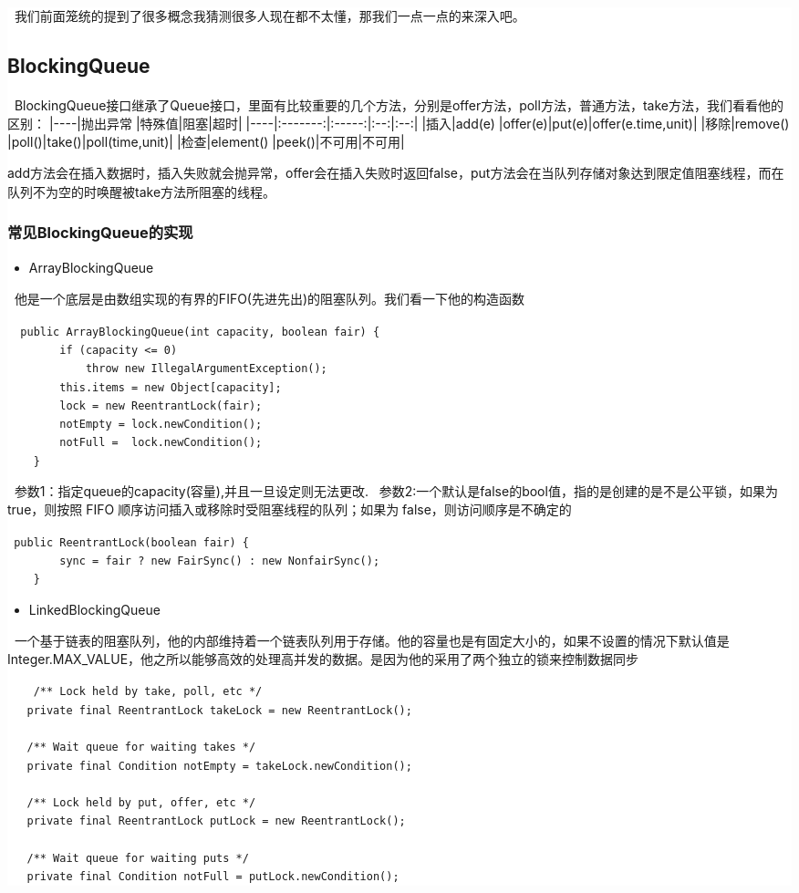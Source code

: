 &nbsp;&nbsp;我们前面笼统的提到了很多概念我猜测很多人现在都不太懂，那我们一点一点的来深入吧。
## BlockingQueue
&nbsp;&nbsp;BlockingQueue接口继承了Queue接口，里面有比较重要的几个方法，分别是offer方法，poll方法，普通方法，take方法，我们看看他的区别：
|----|抛出异常 |特殊值|阻塞|超时|
|----|:-------:|:-----:|:--:|:--:|
|插入|add(e)   |offer(e)|put(e)|offer(e.time,unit)|
|移除|remove() |poll()|take()|poll(time,unit)|
|检查|element() |peek()|不可用|不可用|
 
add方法会在插入数据时，插入失败就会抛异常，offer会在插入失败时返回false，put方法会在当队列存储对象达到限定值阻塞线程，而在队列不为空的时唤醒被take方法所阻塞的线程。
 
### 常见BlockingQueue的实现

 - ArrayBlockingQueue

&nbsp;&nbsp;他是一个底层是由数组实现的有界的FIFO(先进先出)的阻塞队列。我们看一下他的构造函数
```
  public ArrayBlockingQueue(int capacity, boolean fair) {
        if (capacity <= 0)
            throw new IllegalArgumentException();
        this.items = new Object[capacity];
        lock = new ReentrantLock(fair);
        notEmpty = lock.newCondition();
        notFull =  lock.newCondition();
    }
```
&nbsp;&nbsp;参数1：指定queue的capacity(容量),并且一旦设定则无法更改.
&nbsp;&nbsp;参数2:一个默认是false的bool值，指的是创建的是不是公平锁，如果为true，则按照 FIFO 顺序访问插入或移除时受阻塞线程的队列；如果为 false，则访问顺序是不确定的
```
 public ReentrantLock(boolean fair) {
        sync = fair ? new FairSync() : new NonfairSync();
    }

```

 - LinkedBlockingQueue

 &nbsp;&nbsp;一个基于链表的阻塞队列，他的内部维持着一个链表队列用于存储。他的容量也是有固定大小的，如果不设置的情况下默认值是Integer.MAX_VALUE，他之所以能够高效的处理高并发的数据。是因为他的采用了两个独立的锁来控制数据同步
 ```
     /** Lock held by take, poll, etc */
    private final ReentrantLock takeLock = new ReentrantLock();

    /** Wait queue for waiting takes */
    private final Condition notEmpty = takeLock.newCondition();

    /** Lock held by put, offer, etc */
    private final ReentrantLock putLock = new ReentrantLock();

    /** Wait queue for waiting puts */
    private final Condition notFull = putLock.newCondition();
 ```
